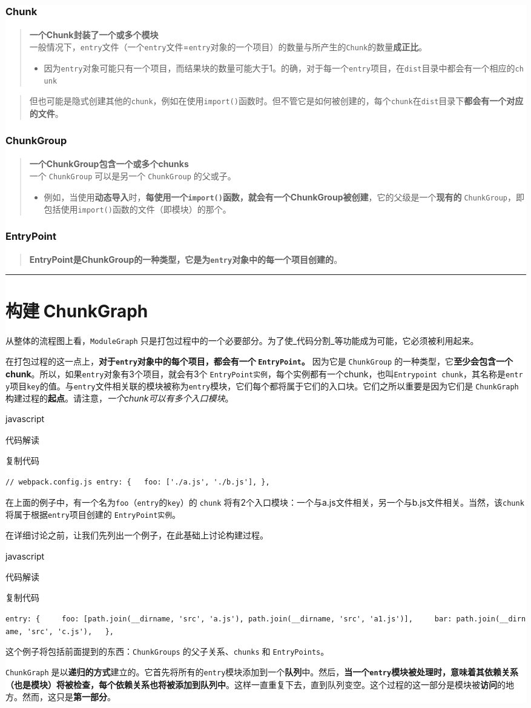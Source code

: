 ### Chunk

> **一个Chunk封装了一个或多个模块**  
> 一般情况下，`entry`文件（一个`entry`文件=`entry`对象的一个项目）的数量与所产生的`Chunk`的数量**成正比**。
> 
> *   因为`entry`对象可能只有一个项目，而结果块的数量可能大于1。的确，对于每一个`entry`项目，在`dist`目录中都会有一个相应的`chunk`  
>     

> 但也可能是隐式创建其他的`chunk`，例如在使用`import()`函数时。但不管它是如何被创建的，每个`chunk`在`dist`目录下**都会有一个对应的文件**。

### ChunkGroup

> **一个ChunkGroup包含一个或多个chunks**  
> 一个 `ChunkGroup` 可以是另一个 `ChunkGroup` 的父或子。
> 
> *   例如，当使用**动态导入**时，**每使用一个`import()`函数，就会有一个ChunkGroup被创建**，它的父级是一个**现有的** `ChunkGroup`，即包括使用`import()`函数的文件（即模块）的那个。

### EntryPoint

> **EntryPoint是ChunkGroup的一种类型，它是为`entry`对象中的每一个项目创建的**。

* * *

构建 ChunkGraph
=============

从整体的流程图上看，`ModuleGraph` 只是打包过程中的一个必要部分。为了使_代码分割_等功能成为可能，它必须被利用起来。

在打包过程的这一点上，**对于`entry`对象中的每个项目，都会有一个 `EntryPoint`。** 因为它是 `ChunkGroup` 的一种类型，它**至少会包含一个chunk**。所以，如果`entry`对象有3个项目，就会有3个 `EntryPoint实例`，每个实例都有一个chunk，也叫`Entrypoint chunk`，其名称是`entry`项目`key`的值。与`entry`文件相关联的模块被称为`entry`模块，它们每个都将属于它们的入口块。它们之所以重要是因为它们是 `ChunkGraph` 构建过程的**起点**。请注意，_一个chunk可以有多个入口模块_。

javascript

 代码解读

复制代码

`// webpack.config.js entry: {   foo: ['./a.js', './b.js'], },`

在上面的例子中，有一个名为`foo`（`entry`的`key`）的 `chunk` 将有2个入口模块：一个与a.js文件相关，另一个与b.js文件相关。当然，该`chunk`将属于根据`entry`项目创建的 `EntryPoint实例`。

在详细讨论之前，让我们先列出一个例子，在此基础上讨论构建过程。

javascript

 代码解读

复制代码

`entry: {     foo: [path.join(__dirname, 'src', 'a.js'), path.join(__dirname, 'src', 'a1.js')],     bar: path.join(__dirname, 'src', 'c.js'),   },`

这个例子将包括前面提到的东西：`ChunkGroups` 的父子关系、`chunks` 和 `EntryPoints`。

`ChunkGraph` 是以**递归的方式**建立的。它首先将所有的`entry`模块添加到一个**队列**中。然后，**当一个`entry`模块被处理时，意味着其依赖关系（也是模块）将被检查，每个依赖关系也将被添加到队列中**。这样一直重复下去，直到队列变空。这个过程的这一部分是模块被**访问**的地方。然而，这只是**第一部分**。
